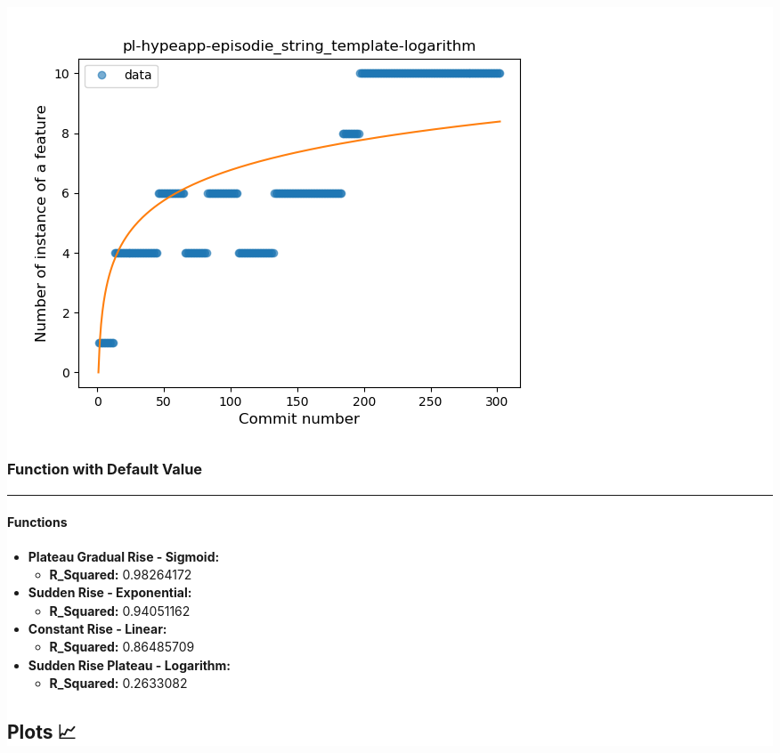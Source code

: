 ![pl-hypeapp-episodie T6](../plots/pl-hypeapp-episodie_string_template_T6.png)
### <a name="func_with_default_value">Function with Default Value</a>
----
#### Functions
* **Plateau Gradual Rise - Sigmoid:** ![equation](http://latex.codecogs.com/svg.latex?%5Cfrac%7B-29.740512%7D%7B1%20&plus;%20%5Cepsilon%5E%28--0.029904%28x%20-225.787816%29%29%7D%20&plus;%2031.24502)
    * **R_Squared:** 0.98264172
* **Sudden Rise - Exponential:** ![equation](http://latex.codecogs.com/svg.latex?-266.874594x%5E%7B1.006259%7D%20&plus;%20-6.54737)
    * **R_Squared:** 0.94051162
* **Constant Rise - Linear:** ![equation](http://latex.codecogs.com/svg.latex?0.101953x%20&plus;%20-5.806558)
    * **R_Squared:** 0.86485709
* **Sudden Rise Plateau - Logarithm:** ![equation](http://latex.codecogs.com/svg.latex?3.279624%5Clog_%7B3.701545%7D%28x%29%20&plus;%200.0)
    * **R_Squared:** 0.2633082

**Plots** :chart_with_upwards_trend:
-----
